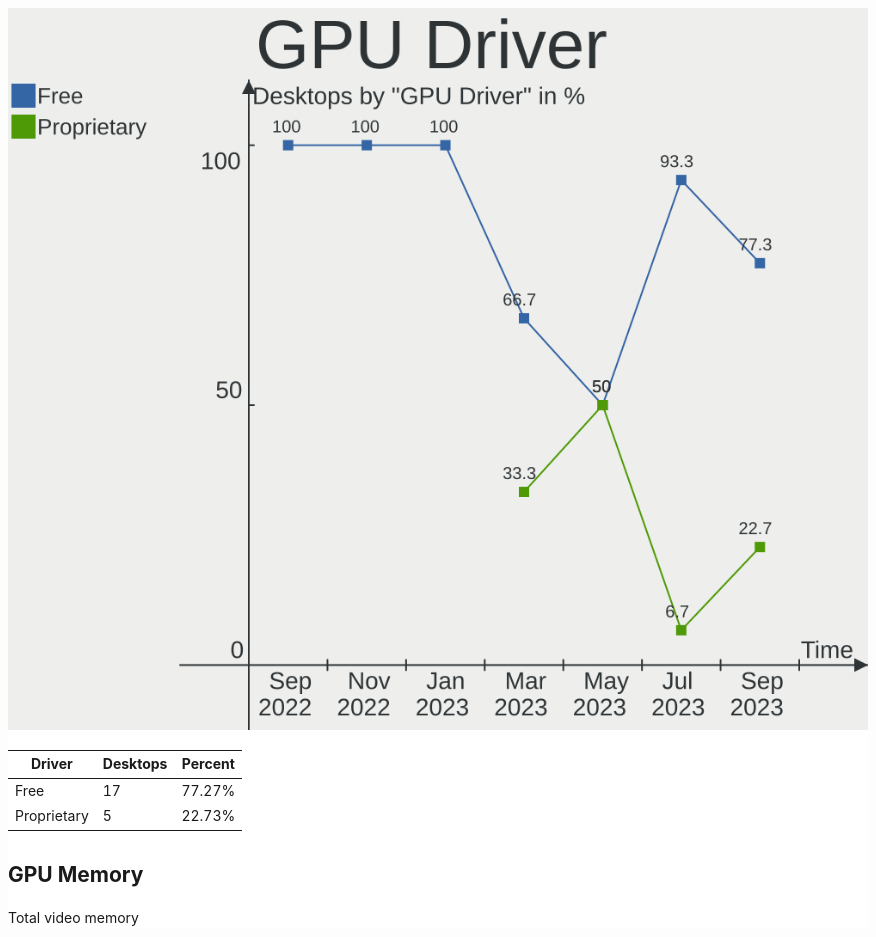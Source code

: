 ![GPU Driver](./images/line_chart/gpu_driver.svg)

| Driver      | Desktops | Percent |
|-------------|----------|---------|
| Free        | 17       | 77.27%  |
| Proprietary | 5        | 22.73%  |

GPU Memory
----------

Total video memory
